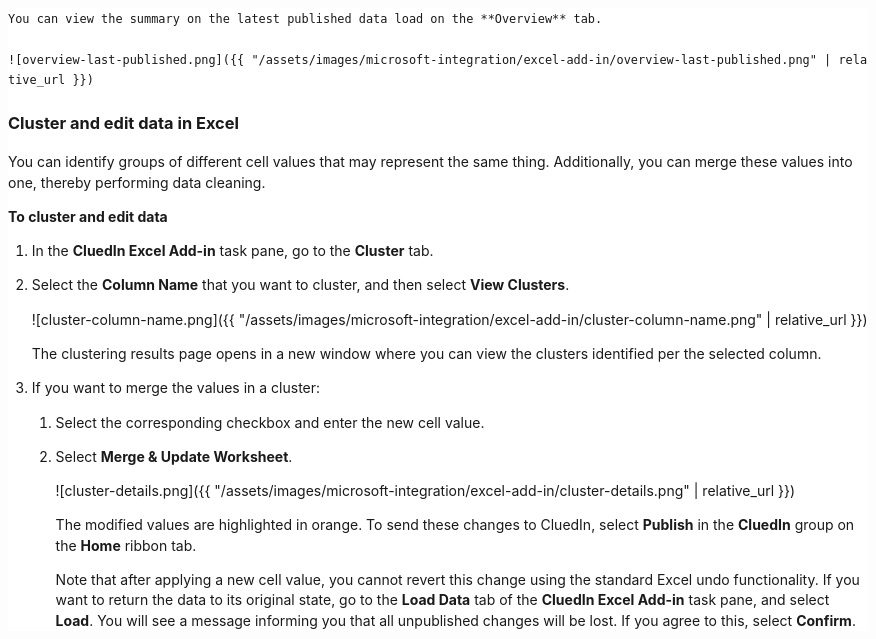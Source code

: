     You can view the summary on the latest published data load on the **Overview** tab.

    ![overview-last-published.png]({{ "/assets/images/microsoft-integration/excel-add-in/overview-last-published.png" | relative_url }})

### Cluster and edit data in Excel

You can identify groups of different cell values that may represent the same thing. Additionally, you can merge these values into one, thereby performing data cleaning.

**To cluster and edit data**

1. In the **CluedIn Excel Add-in** task pane, go to the **Cluster** tab.

1. Select the **Column Name** that you want to cluster, and then select **View Clusters**.

    ![cluster-column-name.png]({{ "/assets/images/microsoft-integration/excel-add-in/cluster-column-name.png" | relative_url }})

    The clustering results page opens in a new window where you can view the clusters identified per the selected column.

1. If you want to merge the values in a cluster:

    1. Select the corresponding checkbox and enter the new cell value.

    1. Select **Merge & Update Worksheet**.

        ![cluster-details.png]({{ "/assets/images/microsoft-integration/excel-add-in/cluster-details.png" | relative_url }})

        The modified values are highlighted in orange. To send these changes to CluedIn, select **Publish** in the **CluedIn** group on the **Home** ribbon tab.

        Note that after applying a new cell value, you cannot revert this change using the standard Excel undo functionality. If you want to return the data to its original state, go to the **Load Data** tab of the **CluedIn Excel Add-in** task pane, and select **Load**. You will see a message informing you that all unpublished changes will be lost. If you agree to this, select **Confirm**.